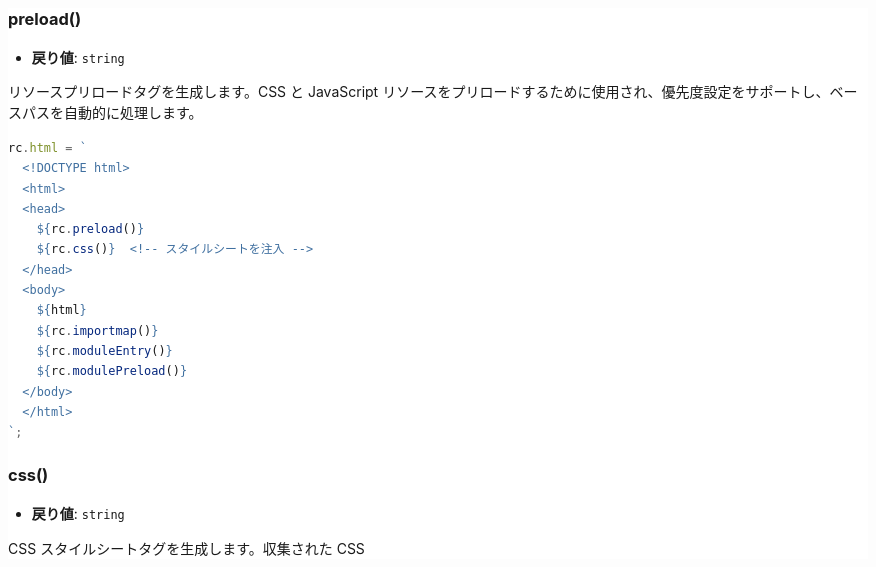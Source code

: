### preload()

- **戻り値**: `string`

リソースプリロードタグを生成します。CSS と JavaScript リソースをプリロードするために使用され、優先度設定をサポートし、ベースパスを自動的に処理します。

```ts
rc.html = `
  <!DOCTYPE html>
  <html>
  <head>
    ${rc.preload()}
    ${rc.css()}  <!-- スタイルシートを注入 -->
  </head>
  <body>
    ${html}
    ${rc.importmap()}
    ${rc.moduleEntry()}
    ${rc.modulePreload()}
  </body>
  </html>
`;
```

### css()

- **戻り値**: `string`

CSS スタイルシートタグを生成します。収集された CSS
